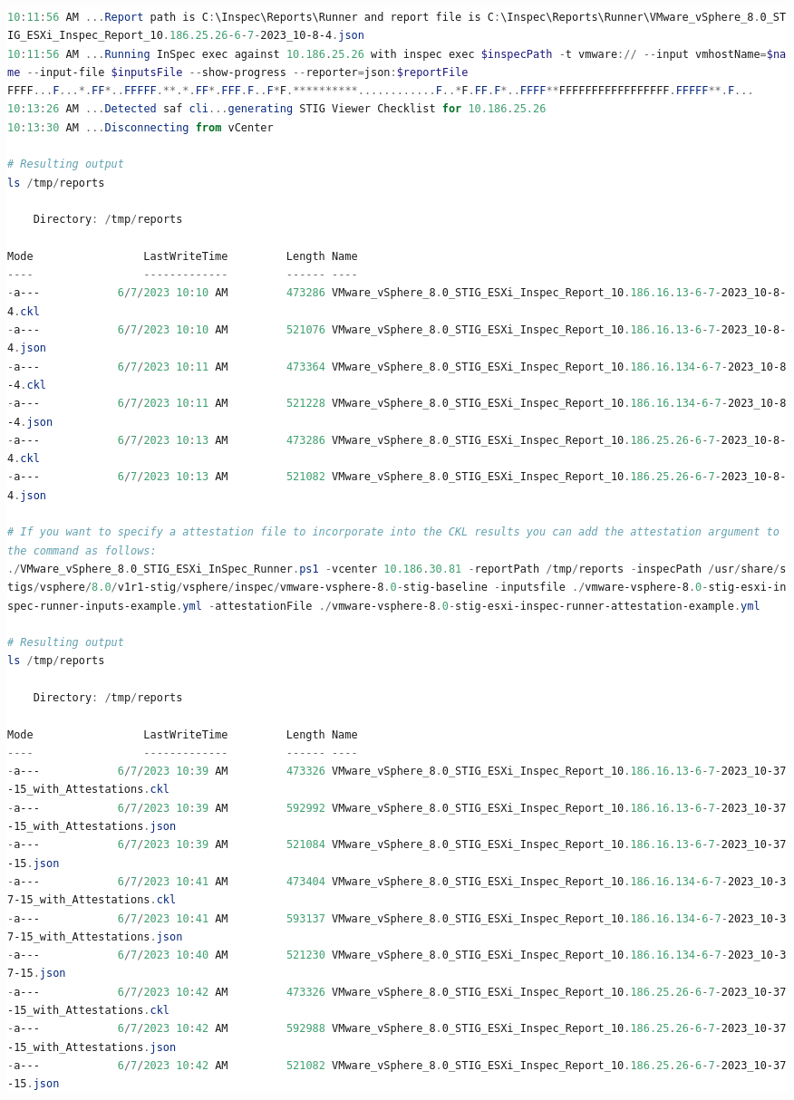 ```powershell
10:11:56 AM ...Report path is C:\Inspec\Reports\Runner and report file is C:\Inspec\Reports\Runner\VMware_vSphere_8.0_STIG_ESXi_Inspec_Report_10.186.25.26-6-7-2023_10-8-4.json
10:11:56 AM ...Running InSpec exec against 10.186.25.26 with inspec exec $inspecPath -t vmware:// --input vmhostName=$name --input-file $inputsFile --show-progress --reporter=json:$reportFile
FFFF...F...*.FF*..FFFFF.**.*.FF*.FFF.F..F*F.**********............F..*F.FF.F*..FFFF**FFFFFFFFFFFFFFFFF.FFFFF**.F...
10:13:26 AM ...Detected saf cli...generating STIG Viewer Checklist for 10.186.25.26
10:13:30 AM ...Disconnecting from vCenter

# Resulting output
ls /tmp/reports

    Directory: /tmp/reports

Mode                 LastWriteTime         Length Name
----                 -------------         ------ ----
-a---            6/7/2023 10:10 AM         473286 VMware_vSphere_8.0_STIG_ESXi_Inspec_Report_10.186.16.13-6-7-2023_10-8-4.ckl
-a---            6/7/2023 10:10 AM         521076 VMware_vSphere_8.0_STIG_ESXi_Inspec_Report_10.186.16.13-6-7-2023_10-8-4.json
-a---            6/7/2023 10:11 AM         473364 VMware_vSphere_8.0_STIG_ESXi_Inspec_Report_10.186.16.134-6-7-2023_10-8-4.ckl
-a---            6/7/2023 10:11 AM         521228 VMware_vSphere_8.0_STIG_ESXi_Inspec_Report_10.186.16.134-6-7-2023_10-8-4.json
-a---            6/7/2023 10:13 AM         473286 VMware_vSphere_8.0_STIG_ESXi_Inspec_Report_10.186.25.26-6-7-2023_10-8-4.ckl
-a---            6/7/2023 10:13 AM         521082 VMware_vSphere_8.0_STIG_ESXi_Inspec_Report_10.186.25.26-6-7-2023_10-8-4.json

# If you want to specify a attestation file to incorporate into the CKL results you can add the attestation argument to the command as follows:
./VMware_vSphere_8.0_STIG_ESXi_InSpec_Runner.ps1 -vcenter 10.186.30.81 -reportPath /tmp/reports -inspecPath /usr/share/stigs/vsphere/8.0/v1r1-stig/vsphere/inspec/vmware-vsphere-8.0-stig-baseline -inputsfile ./vmware-vsphere-8.0-stig-esxi-inspec-runner-inputs-example.yml -attestationFile ./vmware-vsphere-8.0-stig-esxi-inspec-runner-attestation-example.yml

# Resulting output
ls /tmp/reports

    Directory: /tmp/reports

Mode                 LastWriteTime         Length Name
----                 -------------         ------ ----
-a---            6/7/2023 10:39 AM         473326 VMware_vSphere_8.0_STIG_ESXi_Inspec_Report_10.186.16.13-6-7-2023_10-37-15_with_Attestations.ckl
-a---            6/7/2023 10:39 AM         592992 VMware_vSphere_8.0_STIG_ESXi_Inspec_Report_10.186.16.13-6-7-2023_10-37-15_with_Attestations.json
-a---            6/7/2023 10:39 AM         521084 VMware_vSphere_8.0_STIG_ESXi_Inspec_Report_10.186.16.13-6-7-2023_10-37-15.json
-a---            6/7/2023 10:41 AM         473404 VMware_vSphere_8.0_STIG_ESXi_Inspec_Report_10.186.16.134-6-7-2023_10-37-15_with_Attestations.ckl
-a---            6/7/2023 10:41 AM         593137 VMware_vSphere_8.0_STIG_ESXi_Inspec_Report_10.186.16.134-6-7-2023_10-37-15_with_Attestations.json
-a---            6/7/2023 10:40 AM         521230 VMware_vSphere_8.0_STIG_ESXi_Inspec_Report_10.186.16.134-6-7-2023_10-37-15.json
-a---            6/7/2023 10:42 AM         473326 VMware_vSphere_8.0_STIG_ESXi_Inspec_Report_10.186.25.26-6-7-2023_10-37-15_with_Attestations.ckl
-a---            6/7/2023 10:42 AM         592988 VMware_vSphere_8.0_STIG_ESXi_Inspec_Report_10.186.25.26-6-7-2023_10-37-15_with_Attestations.json
-a---            6/7/2023 10:42 AM         521082 VMware_vSphere_8.0_STIG_ESXi_Inspec_Report_10.186.25.26-6-7-2023_10-37-15.json
```
